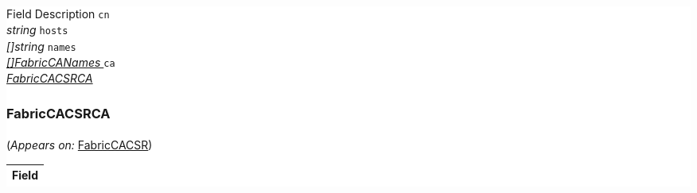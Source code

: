 <tr>
<th>Field</th>
<th>Description</th>
</tr>
</thead>
<tbody>
<tr>
<td>
<code>cn</code></br>
<em>
string
</em>
</td>
<td>
</td>
</tr>
<tr>
<td>
<code>hosts</code></br>
<em>
[]string
</em>
</td>
<td>
</td>
</tr>
<tr>
<td>
<code>names</code></br>
<em>
<a href="#hlf.kungfusoftware.es/v1alpha1.FabricCANames">
[]FabricCANames
</a>
</em>
</td>
<td>
</td>
</tr>
<tr>
<td>
<code>ca</code></br>
<em>
<a href="#hlf.kungfusoftware.es/v1alpha1.FabricCACSRCA">
FabricCACSRCA
</a>
</em>
</td>
<td>
</td>
</tr>
</tbody>
</table>
<h3 id="hlf.kungfusoftware.es/v1alpha1.FabricCACSRCA">FabricCACSRCA
</h3>
<p>
(<em>Appears on:</em>
<a href="#hlf.kungfusoftware.es/v1alpha1.FabricCACSR">FabricCACSR</a>)
</p>
<p>
</p>
<table>
<thead>
<tr>
<th>Field</th>